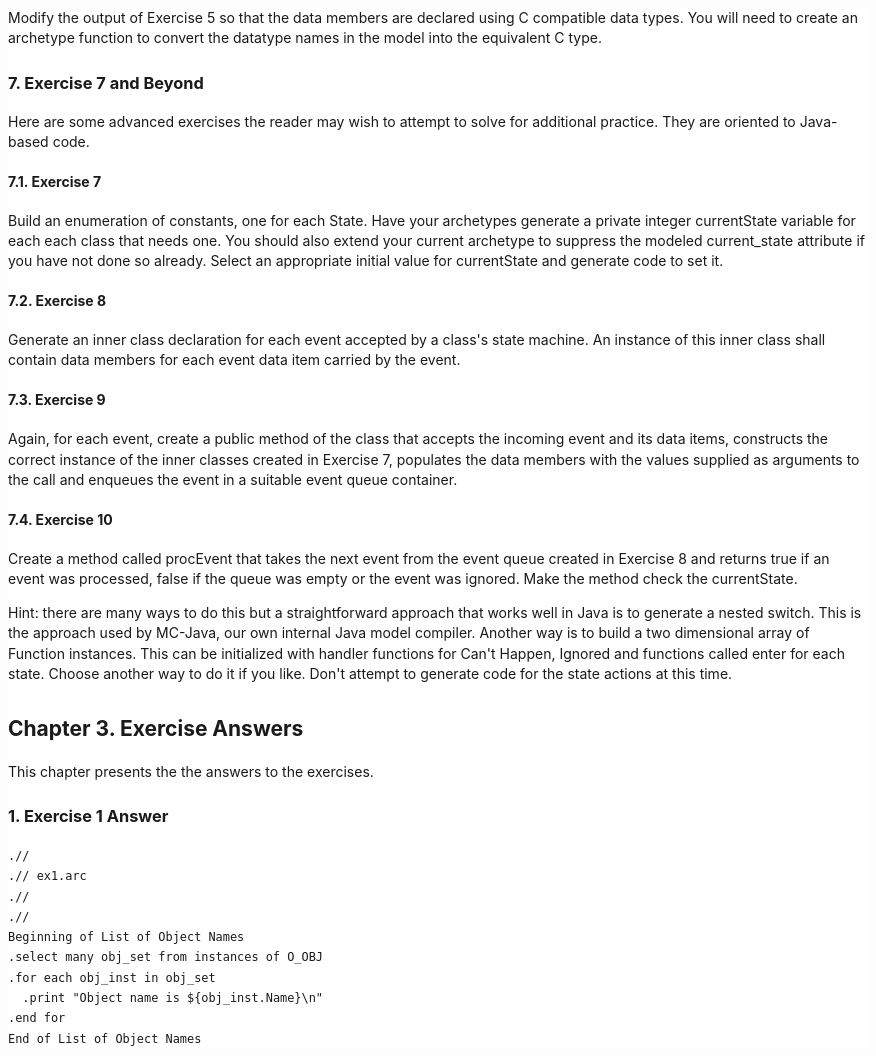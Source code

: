 Modify the output of Exercise 5 so that the data members are declared using C compatible data types. You will need to create an archetype function to convert the datatype names in the model into the equivalent C type.

### 7. Exercise 7 and Beyond

Here are some advanced exercises the reader may wish to attempt to solve for additional practice. They are oriented to Java-based code.

#### 7.1. Exercise 7

Build an enumeration of constants, one for each State. Have your archetypes generate a private integer currentState variable for each each class that needs one. You should also extend your current archetype to suppress the modeled current_state attribute if you have not done so already. Select an appropriate initial value for currentState and generate code to set it.

#### 7.2. Exercise 8

Generate an inner class declaration for each event accepted by a class's state machine. An instance of this inner class shall contain data members for each event data item carried by the event.

#### 7.3. Exercise 9

Again, for each event, create a public method of the class that accepts the incoming event and its data items, constructs the correct instance of the inner classes created in Exercise 7, populates the data members with the values supplied as arguments to the call and enqueues the event in a suitable event queue container.

#### 7.4. Exercise 10

Create a method called procEvent that takes the next event from the event queue created in Exercise 8 and returns true if an event was processed, false if the queue was empty or the event was ignored. Make the method check the currentState.

Hint: there are many ways to do this but a straightforward approach that works well in Java is to generate a nested switch. This is the approach used by MC-Java, our own internal Java model compiler. Another way is to build a two dimensional array of Function instances. This can be initialized with handler functions for Can't Happen, Ignored and functions called enter<StateName> for each state. Choose another way to do it if you like. Don't attempt to generate code for the state actions at this time.

## Chapter 3. Exercise Answers
This chapter presents the the answers to the exercises.

### 1. Exercise 1 Answer
```
.//
.// ex1.arc
.//
.//
Beginning of List of Object Names
.select many obj_set from instances of O_OBJ
.for each obj_inst in obj_set
  .print "Object name is ${obj_inst.Name}\n"
.end for
End of List of Object Names
```
